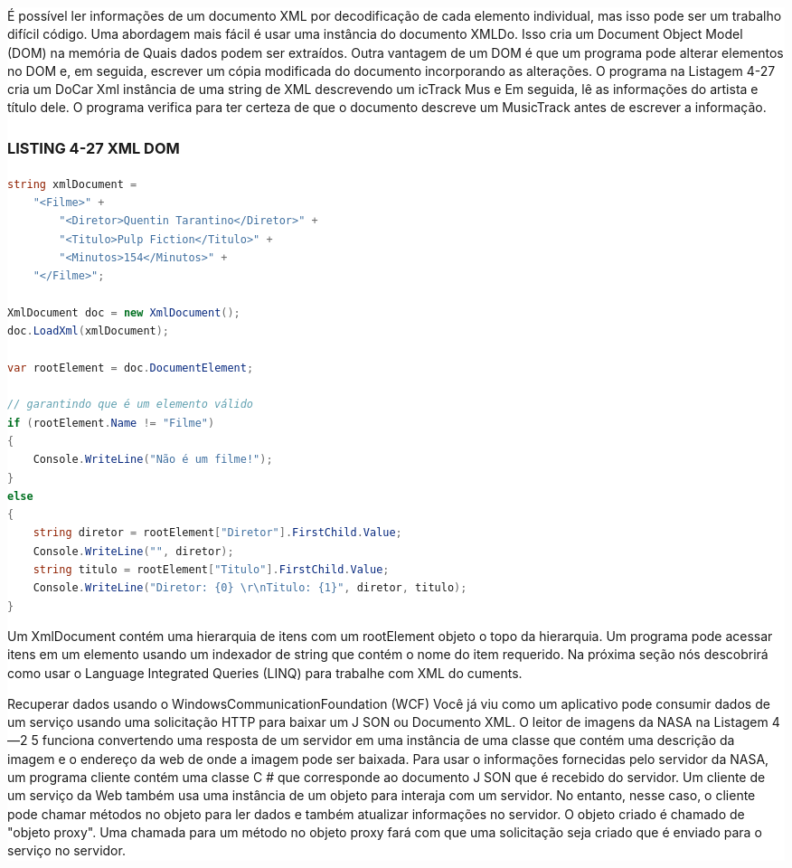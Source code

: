 É possível ler informações de um documento XML por
decodificação de cada elemento individual, mas isso pode ser um trabalho difícil
código. Uma abordagem mais fácil é usar uma instância do documento XMLDo.
Isso cria um Document Object Model (DOM) na memória de
Quais dados podem ser extraídos. Outra vantagem de um DOM é que
um programa pode alterar elementos no DOM e, em seguida, escrever um
cópia modificada do documento incorporando as alterações.
O programa na Listagem 4-27 cria um DoCar Xml
instância de uma string de XML descrevendo um icTrack Mus e
Em seguida, lê as informações do artista e título dele. O programa
verifica para ter certeza de que o documento descreve um MusicTrack
antes de escrever a informação.

### LISTING 4-27 XML DOM

```csharp
string xmlDocument =
	"<Filme>" +
		"<Diretor>Quentin Tarantino</Diretor>" +
		"<Titulo>Pulp Fiction</Titulo>" +
		"<Minutos>154</Minutos>" +
	"</Filme>";

XmlDocument doc = new XmlDocument();
doc.LoadXml(xmlDocument);

var rootElement = doc.DocumentElement;

// garantindo que é um elemento válido
if (rootElement.Name != "Filme")
{
	Console.WriteLine("Não é um filme!");
}
else
{
	string diretor = rootElement["Diretor"].FirstChild.Value;
	Console.WriteLine("", diretor);
	string titulo = rootElement["Titulo"].FirstChild.Value;
	Console.WriteLine("Diretor: {0} \r\nTitulo: {1}", diretor, titulo);
}
```

Um XmlDocument contém uma hierarquia de itens com um
rootElement objeto o topo da hierarquia. Um programa pode
acessar itens em um elemento usando um indexador de string que
contém o nome do item requerido. Na próxima seção nós
descobrirá como usar o Language Integrated Queries (LINQ) para
trabalhe com XML do cuments.

Recuperar dados usando o WindowsCommunicationFoundation (WCF)
Você já viu como um aplicativo pode consumir dados
de um serviço usando uma solicitação HTTP para baixar um J SON ou
Documento XML. O leitor de imagens da NASA na Listagem 4—2 5 funciona
convertendo uma resposta de um servidor em uma instância de uma classe
que contém uma descrição da imagem e o endereço da web
de onde a imagem pode ser baixada. Para usar o
informações fornecidas pelo servidor da NASA, um programa cliente
contém uma classe C # que corresponde ao documento J SON que é
recebido do servidor.
Um cliente de um serviço da Web também usa uma instância de um objeto para
interaja com um servidor. No entanto, nesse caso, o cliente pode chamar
métodos no objeto para ler dados e também atualizar informações
no servidor. O objeto criado é chamado de "objeto proxy".
Uma chamada para um método no objeto proxy fará com que uma solicitação seja
criado que é enviado para o serviço no servidor.